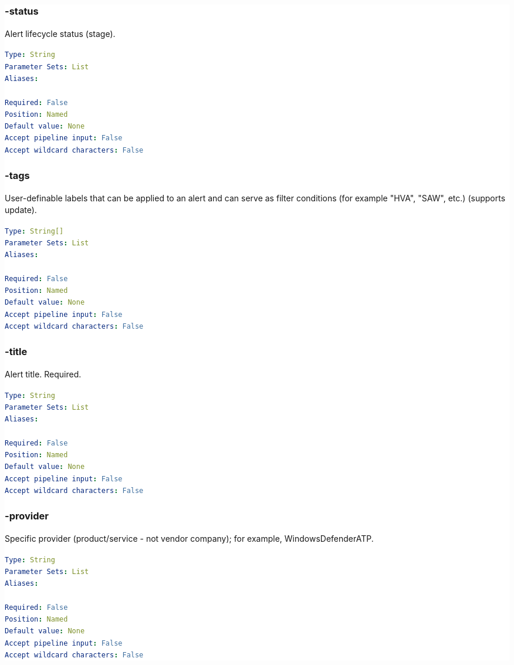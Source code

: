 ### -status
Alert lifecycle status (stage).

```yaml
Type: String
Parameter Sets: List
Aliases:

Required: False
Position: Named
Default value: None
Accept pipeline input: False
Accept wildcard characters: False
```

### -tags
User-definable labels that can be applied to an alert and can serve as filter conditions (for example "HVA", "SAW", etc.) (supports update).

```yaml
Type: String[]
Parameter Sets: List
Aliases:

Required: False
Position: Named
Default value: None
Accept pipeline input: False
Accept wildcard characters: False
```

### -title
Alert title.
Required.

```yaml
Type: String
Parameter Sets: List
Aliases:

Required: False
Position: Named
Default value: None
Accept pipeline input: False
Accept wildcard characters: False
```

### -provider
Specific provider (product/service - not vendor company); for example, WindowsDefenderATP.

```yaml
Type: String
Parameter Sets: List
Aliases:

Required: False
Position: Named
Default value: None
Accept pipeline input: False
Accept wildcard characters: False
```
